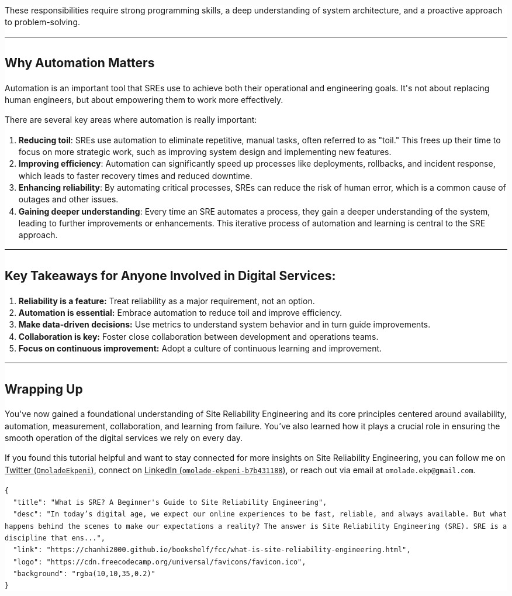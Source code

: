 These responsibilities require strong programming skills, a deep understanding of system architecture, and a proactive approach to problem-solving.

---

## Why Automation Matters

Automation is an important tool that SREs use to achieve both their operational and engineering goals. It's not about replacing human engineers, but about empowering them to work more effectively.

There are several key areas where automation is really important:

1. **Reducing toil**: SREs use automation to eliminate repetitive, manual tasks, often referred to as "toil." This frees up their time to focus on more strategic work, such as improving system design and implementing new features.
2. **Improving efficiency**: Automation can significantly speed up processes like deployments, rollbacks, and incident response, which leads to faster recovery times and reduced downtime.
3. **Enhancing reliability**: By automating critical processes, SREs can reduce the risk of human error, which is a common cause of outages and other issues.
4. **Gaining deeper understanding**: Every time an SRE automates a process, they gain a deeper understanding of the system, leading to further improvements or enhancements. This iterative process of automation and learning is central to the SRE approach.

---

## Key Takeaways for Anyone Involved in Digital Services:

1. **Reliability is a feature:** Treat reliability as a major requirement, not an option.
2. **Automation is essential:** Embrace automation to reduce toil and improve efficiency.
3. **Make data-driven decisions:** Use metrics to understand system behavior and in turn guide improvements.
4. **Collaboration is key:** Foster close collaboration between development and operations teams.
5. **Focus on continuous improvement:** Adopt a culture of continuous learning and improvement.

---

## Wrapping Up

You've now gained a foundational understanding of Site Reliability Engineering and its core principles centered around availability, automation, measurement, collaboration, and learning from failure. You’ve also learned how it plays a crucial role in ensuring the smooth operation of the digital services we rely on every day.

If you found this tutorial helpful and want to stay connected for more insights on Site Reliability Engineering, you can follow me on [Twitter (<VPIcon icon="fa-brands fa-x-twitter"/>`OmoladeEkpeni`)](https://x.com/OmoladeEkpeni), connect on [LinkedIn (<VPIcon icon="fa-brands fa-linkedin"/>`omolade-ekpeni-b7b431188`)](https://linkedin.com/in/omolade-ekpeni-b7b431188/), or reach out via email at <VPIcon icon="fas fa-envelope"/>`omolade.ekp@gmail.com`.


```component VPCard
{
  "title": "What is SRE? A Beginner's Guide to Site Reliability Engineering",
  "desc": "In today’s digital age, we expect our online experiences to be fast, reliable, and always available. But what happens behind the scenes to make our expectations a reality? The answer is Site Reliability Engineering (SRE). SRE is a discipline that ens...",
  "link": "https://chanhi2000.github.io/bookshelf/fcc/what-is-site-reliability-engineering.html",
  "logo": "https://cdn.freecodecamp.org/universal/favicons/favicon.ico",
  "background": "rgba(10,10,35,0.2)"
}
```
